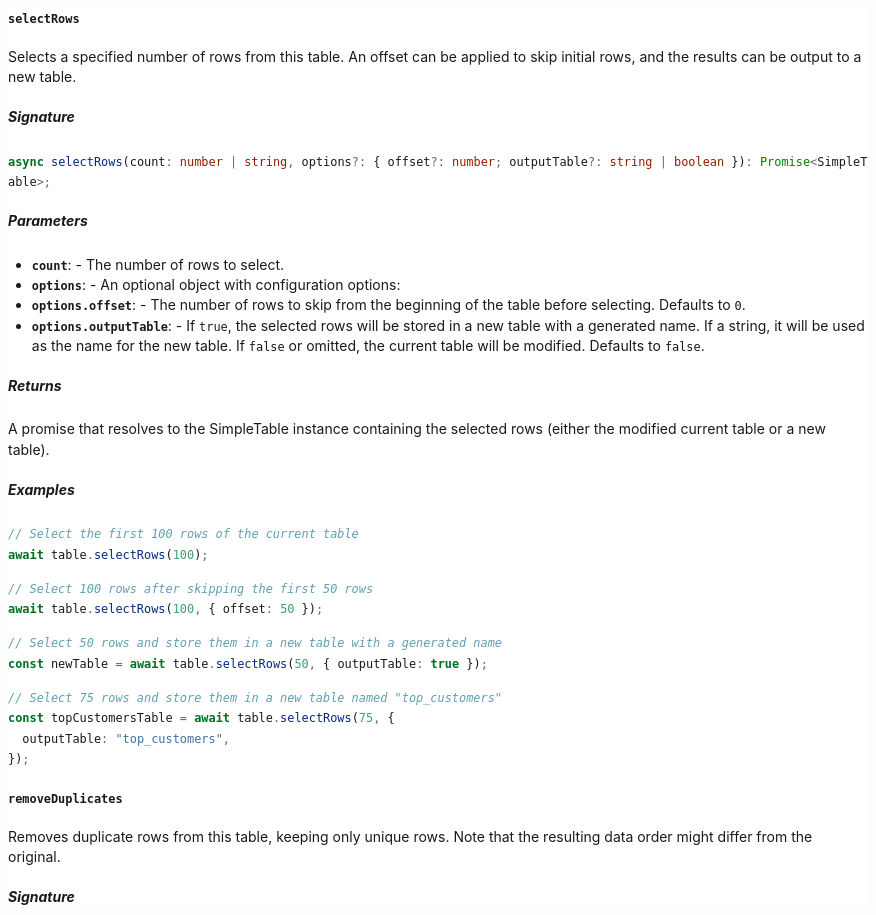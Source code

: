#### `selectRows`

Selects a specified number of rows from this table. An offset can be applied to
skip initial rows, and the results can be output to a new table.

##### Signature

```typescript
async selectRows(count: number | string, options?: { offset?: number; outputTable?: string | boolean }): Promise<SimpleTable>;
```

##### Parameters

- **`count`**: - The number of rows to select.
- **`options`**: - An optional object with configuration options:
- **`options.offset`**: - The number of rows to skip from the beginning of the
  table before selecting. Defaults to `0`.
- **`options.outputTable`**: - If `true`, the selected rows will be stored in a
  new table with a generated name. If a string, it will be used as the name for
  the new table. If `false` or omitted, the current table will be modified.
  Defaults to `false`.

##### Returns

A promise that resolves to the SimpleTable instance containing the selected rows
(either the modified current table or a new table).

##### Examples

```ts
// Select the first 100 rows of the current table
await table.selectRows(100);
```

```ts
// Select 100 rows after skipping the first 50 rows
await table.selectRows(100, { offset: 50 });
```

```ts
// Select 50 rows and store them in a new table with a generated name
const newTable = await table.selectRows(50, { outputTable: true });
```

```ts
// Select 75 rows and store them in a new table named "top_customers"
const topCustomersTable = await table.selectRows(75, {
  outputTable: "top_customers",
});
```

#### `removeDuplicates`

Removes duplicate rows from this table, keeping only unique rows. Note that the
resulting data order might differ from the original.

##### Signature
